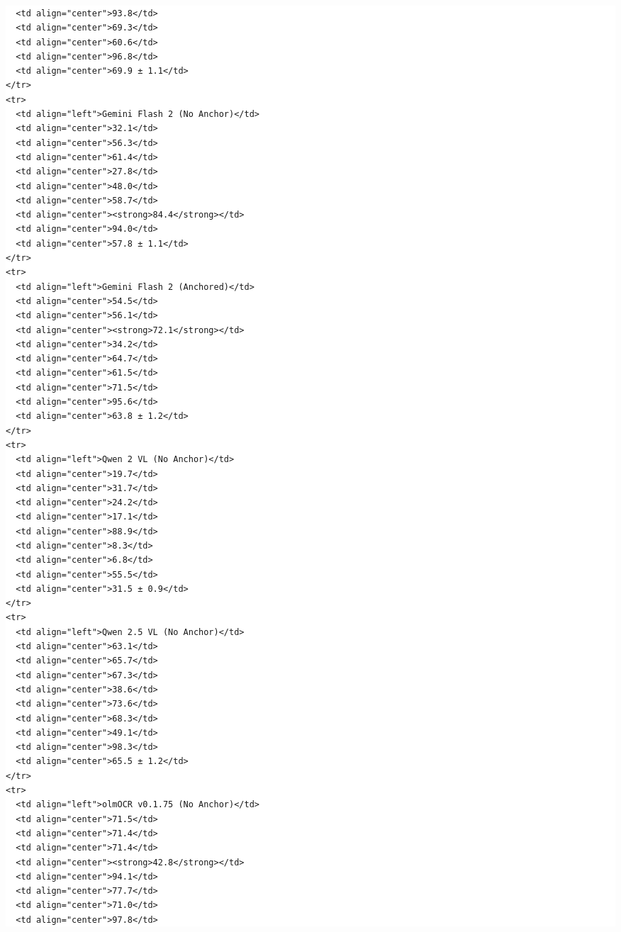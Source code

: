       <td align="center">93.8</td>
      <td align="center">69.3</td>
      <td align="center">60.6</td>
      <td align="center">96.8</td>
      <td align="center">69.9 ± 1.1</td>
    </tr>
    <tr>
      <td align="left">Gemini Flash 2 (No Anchor)</td>
      <td align="center">32.1</td>
      <td align="center">56.3</td>
      <td align="center">61.4</td>
      <td align="center">27.8</td>
      <td align="center">48.0</td>
      <td align="center">58.7</td>
      <td align="center"><strong>84.4</strong></td>
      <td align="center">94.0</td>
      <td align="center">57.8 ± 1.1</td>
    </tr>
    <tr>
      <td align="left">Gemini Flash 2 (Anchored)</td>
      <td align="center">54.5</td>
      <td align="center">56.1</td>
      <td align="center"><strong>72.1</strong></td>
      <td align="center">34.2</td>
      <td align="center">64.7</td>
      <td align="center">61.5</td>
      <td align="center">71.5</td>
      <td align="center">95.6</td>
      <td align="center">63.8 ± 1.2</td>
    </tr>
    <tr>
      <td align="left">Qwen 2 VL (No Anchor)</td>
      <td align="center">19.7</td>
      <td align="center">31.7</td>
      <td align="center">24.2</td>
      <td align="center">17.1</td>
      <td align="center">88.9</td>
      <td align="center">8.3</td>
      <td align="center">6.8</td>
      <td align="center">55.5</td>
      <td align="center">31.5 ± 0.9</td>
    </tr>
    <tr>
      <td align="left">Qwen 2.5 VL (No Anchor)</td>
      <td align="center">63.1</td>
      <td align="center">65.7</td>
      <td align="center">67.3</td>
      <td align="center">38.6</td>
      <td align="center">73.6</td>
      <td align="center">68.3</td>
      <td align="center">49.1</td>
      <td align="center">98.3</td>
      <td align="center">65.5 ± 1.2</td>
    </tr>
    <tr>
      <td align="left">olmOCR v0.1.75 (No Anchor)</td>
      <td align="center">71.5</td>
      <td align="center">71.4</td>
      <td align="center">71.4</td>
      <td align="center"><strong>42.8</strong></td>
      <td align="center">94.1</td>
      <td align="center">77.7</td>
      <td align="center">71.0</td>
      <td align="center">97.8</td>